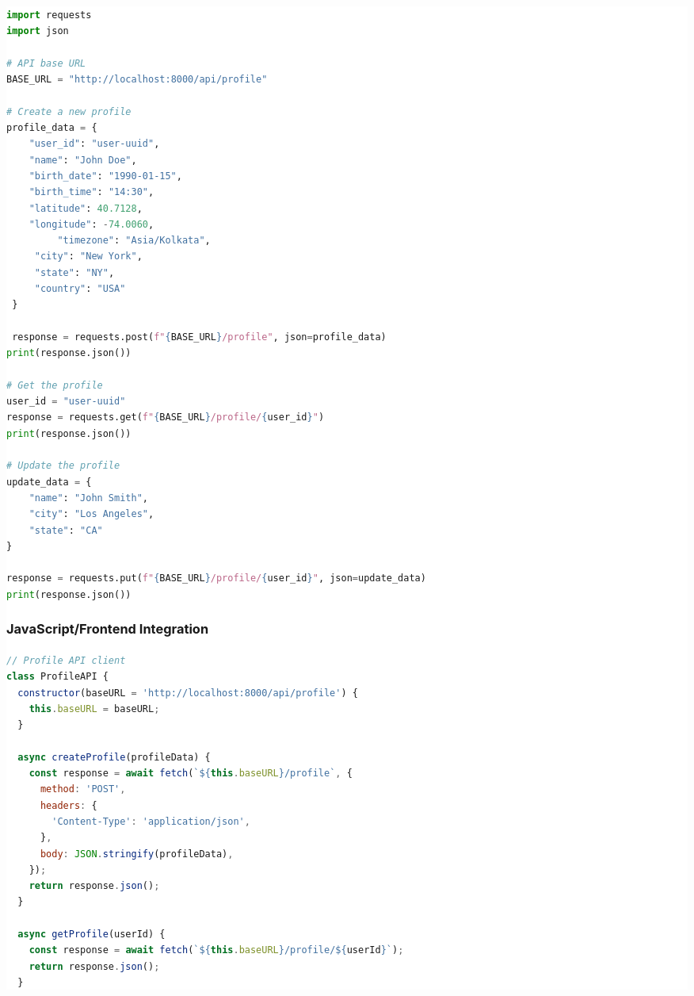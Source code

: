 ```python
import requests
import json

# API base URL
BASE_URL = "http://localhost:8000/api/profile"

# Create a new profile
profile_data = {
    "user_id": "user-uuid",
    "name": "John Doe",
    "birth_date": "1990-01-15",
    "birth_time": "14:30",
    "latitude": 40.7128,
    "longitude": -74.0060,
         "timezone": "Asia/Kolkata",
     "city": "New York",
     "state": "NY",
     "country": "USA"
 }

 response = requests.post(f"{BASE_URL}/profile", json=profile_data)
print(response.json())

# Get the profile
user_id = "user-uuid"
response = requests.get(f"{BASE_URL}/profile/{user_id}")
print(response.json())

# Update the profile
update_data = {
    "name": "John Smith",
    "city": "Los Angeles",
    "state": "CA"
}

response = requests.put(f"{BASE_URL}/profile/{user_id}", json=update_data)
print(response.json())
```

### JavaScript/Frontend Integration

```javascript
// Profile API client
class ProfileAPI {
  constructor(baseURL = 'http://localhost:8000/api/profile') {
    this.baseURL = baseURL;
  }

  async createProfile(profileData) {
    const response = await fetch(`${this.baseURL}/profile`, {
      method: 'POST',
      headers: {
        'Content-Type': 'application/json',
      },
      body: JSON.stringify(profileData),
    });
    return response.json();
  }

  async getProfile(userId) {
    const response = await fetch(`${this.baseURL}/profile/${userId}`);
    return response.json();
  }
```